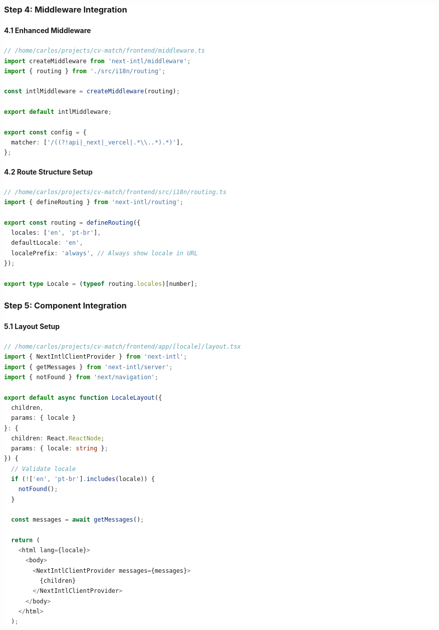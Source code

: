 
### **Step 4: Middleware Integration**

#### **4.1 Enhanced Middleware**
```typescript
// /home/carlos/projects/cv-match/frontend/middleware.ts
import createMiddleware from 'next-intl/middleware';
import { routing } from './src/i18n/routing';

const intlMiddleware = createMiddleware(routing);

export default intlMiddleware;

export const config = {
  matcher: ['/((?!api|_next|_vercel|.*\\..*).*)'],
};
```

#### **4.2 Route Structure Setup**
```typescript
// /home/carlos/projects/cv-match/frontend/src/i18n/routing.ts
import { defineRouting } from 'next-intl/routing';

export const routing = defineRouting({
  locales: ['en', 'pt-br'],
  defaultLocale: 'en',
  localePrefix: 'always', // Always show locale in URL
});

export type Locale = (typeof routing.locales)[number];
```

### **Step 5: Component Integration**

#### **5.1 Layout Setup**
```typescript
// /home/carlos/projects/cv-match/frontend/app/[locale]/layout.tsx
import { NextIntlClientProvider } from 'next-intl';
import { getMessages } from 'next-intl/server';
import { notFound } from 'next/navigation';

export default async function LocaleLayout({
  children,
  params: { locale }
}: {
  children: React.ReactNode;
  params: { locale: string };
}) {
  // Validate locale
  if (!['en', 'pt-br'].includes(locale)) {
    notFound();
  }

  const messages = await getMessages();

  return (
    <html lang={locale}>
      <body>
        <NextIntlClientProvider messages={messages}>
          {children}
        </NextIntlClientProvider>
      </body>
    </html>
  );
```